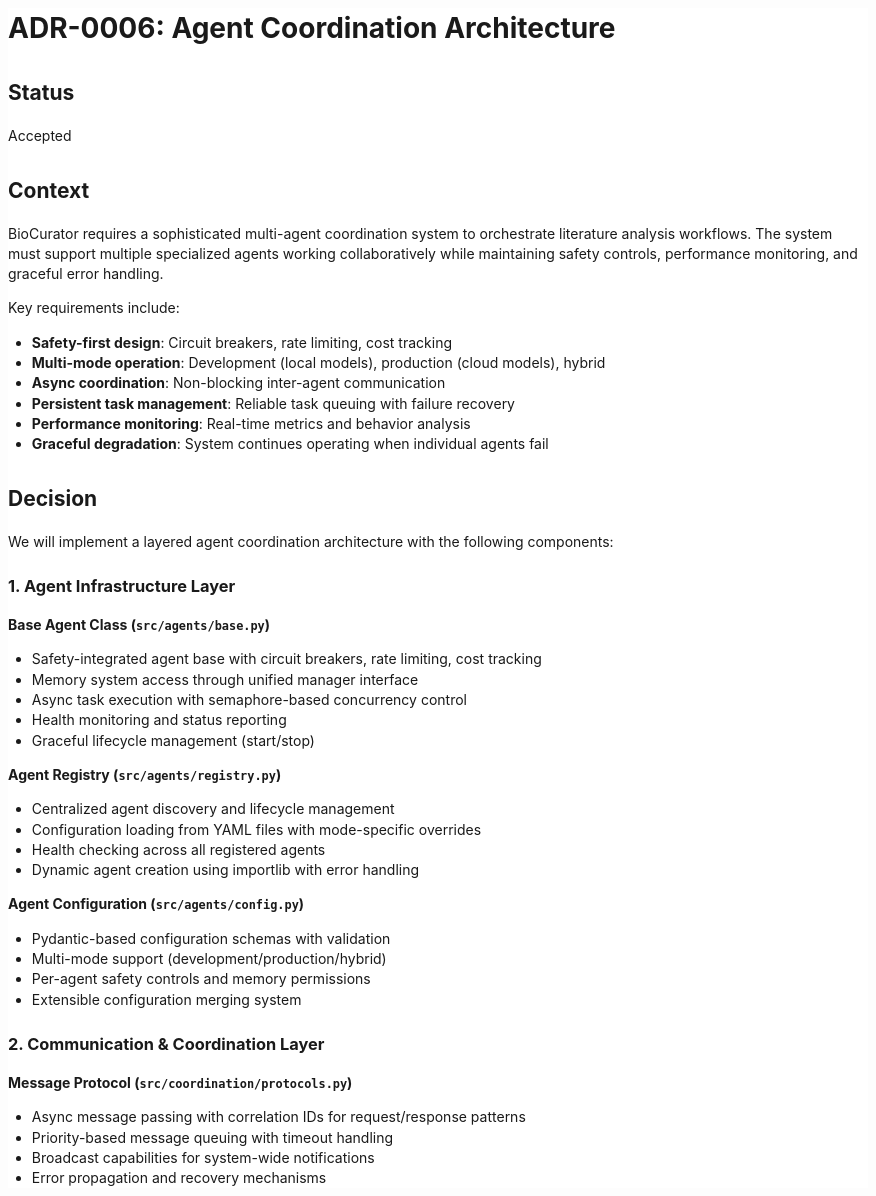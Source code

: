 # ADR-0006: Agent Coordination Architecture

## Status

Accepted

## Context

BioCurator requires a sophisticated multi-agent coordination system to orchestrate literature analysis workflows. The system must support multiple specialized agents working collaboratively while maintaining safety controls, performance monitoring, and graceful error handling.

Key requirements include:
- **Safety-first design**: Circuit breakers, rate limiting, cost tracking
- **Multi-mode operation**: Development (local models), production (cloud models), hybrid
- **Async coordination**: Non-blocking inter-agent communication
- **Persistent task management**: Reliable task queuing with failure recovery
- **Performance monitoring**: Real-time metrics and behavior analysis
- **Graceful degradation**: System continues operating when individual agents fail

## Decision

We will implement a layered agent coordination architecture with the following components:

### 1. Agent Infrastructure Layer

**Base Agent Class (`src/agents/base.py`)**
- Safety-integrated agent base with circuit breakers, rate limiting, cost tracking
- Memory system access through unified manager interface
- Async task execution with semaphore-based concurrency control
- Health monitoring and status reporting
- Graceful lifecycle management (start/stop)

**Agent Registry (`src/agents/registry.py`)**
- Centralized agent discovery and lifecycle management
- Configuration loading from YAML files with mode-specific overrides
- Health checking across all registered agents
- Dynamic agent creation using importlib with error handling

**Agent Configuration (`src/agents/config.py`)**
- Pydantic-based configuration schemas with validation
- Multi-mode support (development/production/hybrid)
- Per-agent safety controls and memory permissions
- Extensible configuration merging system

### 2. Communication & Coordination Layer

**Message Protocol (`src/coordination/protocols.py`)**
- Async message passing with correlation IDs for request/response patterns
- Priority-based message queuing with timeout handling
- Broadcast capabilities for system-wide notifications
- Error propagation and recovery mechanisms
